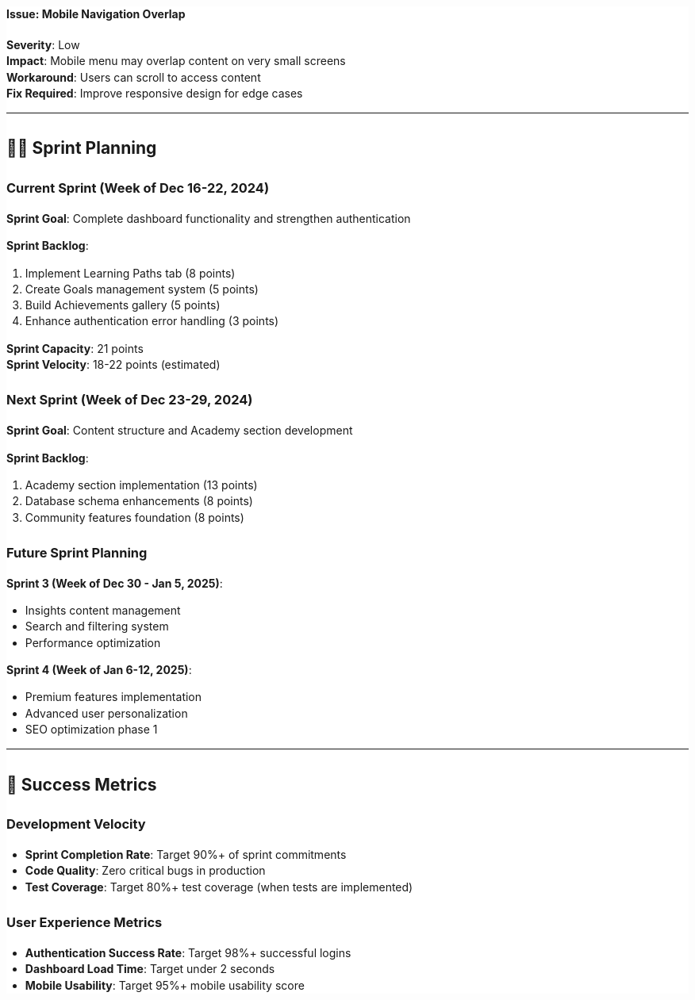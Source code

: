 #### Issue: Mobile Navigation Overlap
**Severity**: Low  
**Impact**: Mobile menu may overlap content on very small screens  
**Workaround**: Users can scroll to access content  
**Fix Required**: Improve responsive design for edge cases

---

## 🏃‍♂️ Sprint Planning

### Current Sprint (Week of Dec 16-22, 2024)
**Sprint Goal**: Complete dashboard functionality and strengthen authentication

**Sprint Backlog**:
1. Implement Learning Paths tab (8 points)
2. Create Goals management system (5 points)
3. Build Achievements gallery (5 points)
4. Enhance authentication error handling (3 points)

**Sprint Capacity**: 21 points  
**Sprint Velocity**: 18-22 points (estimated)

### Next Sprint (Week of Dec 23-29, 2024)
**Sprint Goal**: Content structure and Academy section development

**Sprint Backlog**:
1. Academy section implementation (13 points)
2. Database schema enhancements (8 points)
3. Community features foundation (8 points)

### Future Sprint Planning
**Sprint 3 (Week of Dec 30 - Jan 5, 2025)**:
- Insights content management
- Search and filtering system
- Performance optimization

**Sprint 4 (Week of Jan 6-12, 2025)**:
- Premium features implementation
- Advanced user personalization
- SEO optimization phase 1

---

## 🎯 Success Metrics

### Development Velocity
- **Sprint Completion Rate**: Target 90%+ of sprint commitments
- **Code Quality**: Zero critical bugs in production
- **Test Coverage**: Target 80%+ test coverage (when tests are implemented)

### User Experience Metrics
- **Authentication Success Rate**: Target 98%+ successful logins
- **Dashboard Load Time**: Target under 2 seconds
- **Mobile Usability**: Target 95%+ mobile usability score
